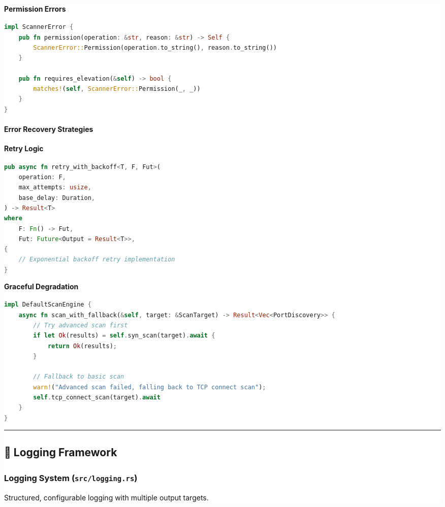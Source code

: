 **Permission Errors**
```rust
impl ScannerError {
    pub fn permission(operation: &str, reason: &str) -> Self {
        ScannerError::Permission(operation.to_string(), reason.to_string())
    }
    
    pub fn requires_elevation(&self) -> bool {
        matches!(self, ScannerError::Permission(_, _))
    }
}
```

#### Error Recovery Strategies

**Retry Logic**
```rust
pub async fn retry_with_backoff<T, F, Fut>(
    operation: F,
    max_attempts: usize,
    base_delay: Duration,
) -> Result<T>
where
    F: Fn() -> Fut,
    Fut: Future<Output = Result<T>>,
{
    // Exponential backoff retry implementation
}
```

**Graceful Degradation**
```rust
impl DefaultScanEngine {
    async fn scan_with_fallback(&self, target: &ScanTarget) -> Result<Vec<PortDiscovery>> {
        // Try advanced scan first
        if let Ok(results) = self.syn_scan(target).await {
            return Ok(results);
        }
        
        // Fallback to basic scan
        warn!("Advanced scan failed, falling back to TCP connect scan");
        self.tcp_connect_scan(target).await
    }
}
```

---

## 📝 Logging Framework

### Logging System (`src/logging.rs`)

Structured, configurable logging with multiple output targets.
